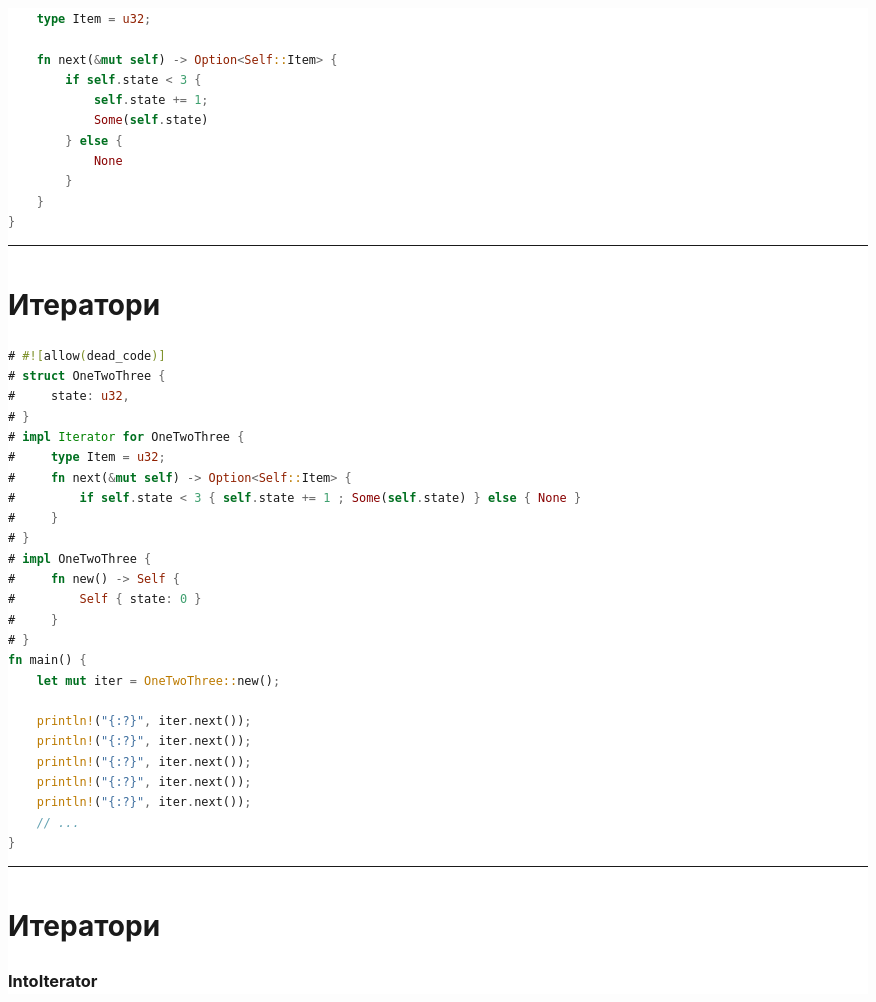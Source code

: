 ```rust
    type Item = u32;

    fn next(&mut self) -> Option<Self::Item> {
        if self.state < 3 {
            self.state += 1;
            Some(self.state)
        } else {
            None
        }
    }
}
```

---

# Итератори

```rust
# #![allow(dead_code)]
# struct OneTwoThree {
#     state: u32,
# }
# impl Iterator for OneTwoThree {
#     type Item = u32;
#     fn next(&mut self) -> Option<Self::Item> {
#         if self.state < 3 { self.state += 1 ; Some(self.state) } else { None }
#     }
# }
# impl OneTwoThree {
#     fn new() -> Self {
#         Self { state: 0 }
#     }
# }
fn main() {
    let mut iter = OneTwoThree::new();

    println!("{:?}", iter.next());
    println!("{:?}", iter.next());
    println!("{:?}", iter.next());
    println!("{:?}", iter.next());
    println!("{:?}", iter.next());
    // ...
}
```

---

# Итератори

### IntoIterator
